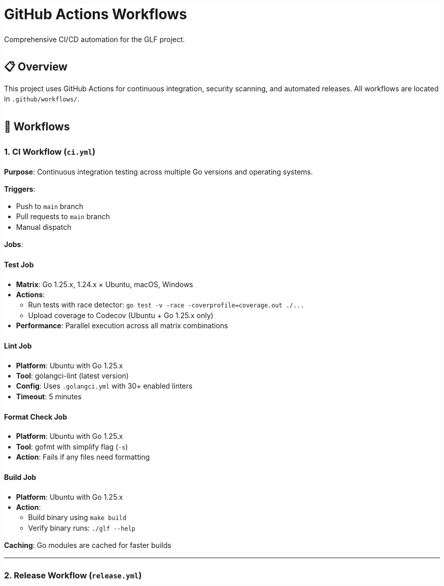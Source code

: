 # GitHub Actions Workflows

Comprehensive CI/CD automation for the GLF project.

## 📋 Overview

This project uses GitHub Actions for continuous integration, security scanning, and automated releases. All workflows are located in `.github/workflows/`.

## 🔄 Workflows

### 1. CI Workflow (`ci.yml`)

**Purpose**: Continuous integration testing across multiple Go versions and operating systems.

**Triggers**:
- Push to `main` branch
- Pull requests to `main` branch
- Manual dispatch

**Jobs**:

#### Test Job
- **Matrix**: Go 1.25.x, 1.24.x × Ubuntu, macOS, Windows
- **Actions**:
  - Run tests with race detector: `go test -v -race -coverprofile=coverage.out ./...`
  - Upload coverage to Codecov (Ubuntu + Go 1.25.x only)
- **Performance**: Parallel execution across all matrix combinations

#### Lint Job
- **Platform**: Ubuntu with Go 1.25.x
- **Tool**: golangci-lint (latest version)
- **Config**: Uses `.golangci.yml` with 30+ enabled linters
- **Timeout**: 5 minutes

#### Format Check Job
- **Platform**: Ubuntu with Go 1.25.x
- **Tool**: gofmt with simplify flag (`-s`)
- **Action**: Fails if any files need formatting

#### Build Job
- **Platform**: Ubuntu with Go 1.25.x
- **Action**:
  - Build binary using `make build`
  - Verify binary runs: `./glf --help`

**Caching**: Go modules are cached for faster builds

---

### 2. Release Workflow (`release.yml`)
